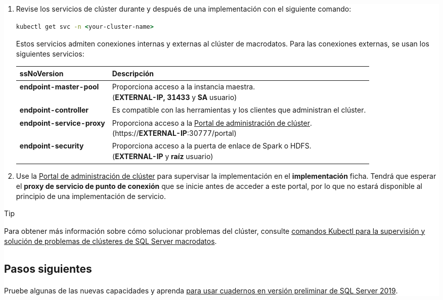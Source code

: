 1. Revise los servicios de clúster durante y después de una implementación con el siguiente comando:

   ```cmd
   kubectl get svc -n <your-cluster-name>
   ```

   Estos servicios admiten conexiones internas y externas al clúster de macrodatos. Para las conexiones externas, se usan los siguientes servicios:

   | ssNoVersion | Descripción |
   |---|---|
   | **endpoint-master-pool** | Proporciona acceso a la instancia maestra.<br/>(**EXTERNAL-IP, 31433** y **SA** usuario) |
   | **endpoint-controller** | Es compatible con las herramientas y los clientes que administran el clúster. |
   | **endpoint-service-proxy** | Proporciona acceso a la [Portal de administración de clúster](cluster-admin-portal.md).<br/>(https://**EXTERNAL-IP**:30777/portal)|
   | **endpoint-security** | Proporciona acceso a la puerta de enlace de Spark o HDFS.<br/>(**EXTERNAL-IP** y **raíz** usuario) |

1. Use la [Portal de administración de clúster](cluster-admin-portal.md) para supervisar la implementación en el **implementación** ficha. Tendrá que esperar el **proxy de servicio de punto de conexión** que se inicie antes de acceder a este portal, por lo que no estará disponible al principio de una implementación de servicio.

> [!TIP]
> Para obtener más información sobre cómo solucionar problemas del clúster, consulte [comandos Kubectl para la supervisión y solución de problemas de clústeres de SQL Server macrodatos](cluster-troubleshooting-commands.md).

## <a name="next-steps"></a>Pasos siguientes

Pruebe algunas de las nuevas capacidades y aprenda [para usar cuadernos en versión preliminar de SQL Server 2019](notebooks-guidance.md).

